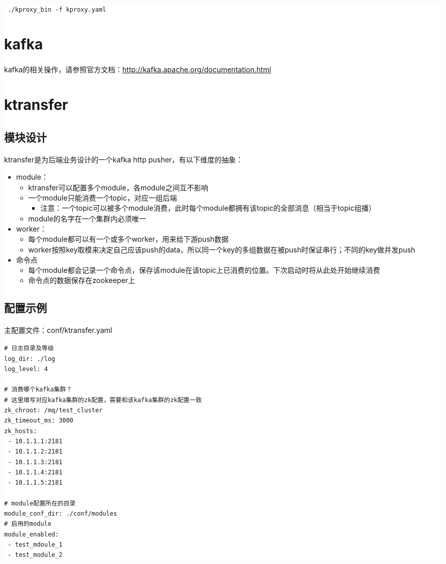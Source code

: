 	 ./kproxy_bin -f kproxy.yaml

# kafka

kafka的相关操作，请参照官方文档：http://kafka.apache.org/documentation.html

# ktransfer

## 模块设计 

ktransfer是为后端业务设计的一个kafka http pusher，有以下维度的抽象：

- module：
    - ktransfer可以配置多个module，各module之间互不影响
	- 一个module只能消费一个topic，对应一组后端
        - 注意：一个topic可以被多个module消费，此时每个module都拥有该topic的全部消息（相当于topic组播）
    - module的名字在一个集群内必须唯一
- worker：
    - 每个module都可以有一个或多个worker，用来给下游push数据
    - worker按照key取模来决定自己应该push的data，所以同一个key的多组数据在被push时保证串行；不同的key做并发push
- 命令点
    - 每个module都会记录一个命令点，保存该module在该topic上已消费的位置。下次启动时将从此处开始继续消费
    - 命令点的数据保存在zookeeper上

## 配置示例

主配置文件：conf/ktransfer.yaml

    # 日志目录及等级
    log_dir: ./log
    log_level: 4
    
    # 消费哪个kafka集群？
    # 这里填写对应kafka集群的zk配置，需要和该kafka集群的zk配置一致
    zk_chroot: /mq/test_cluster
    zk_timeout_ms: 3000
    zk_hosts:
     - 10.1.1.1:2181
     - 10.1.1.2:2181
     - 10.1.1.3:2181
     - 10.1.1.4:2181
     - 10.1.1.5:2181
    
    # module配置所在的目录
    module_conf_dir: ./conf/modules
    # 启用的module
    module_enabled:
     - test_mdoule_1
     - test_module_2
